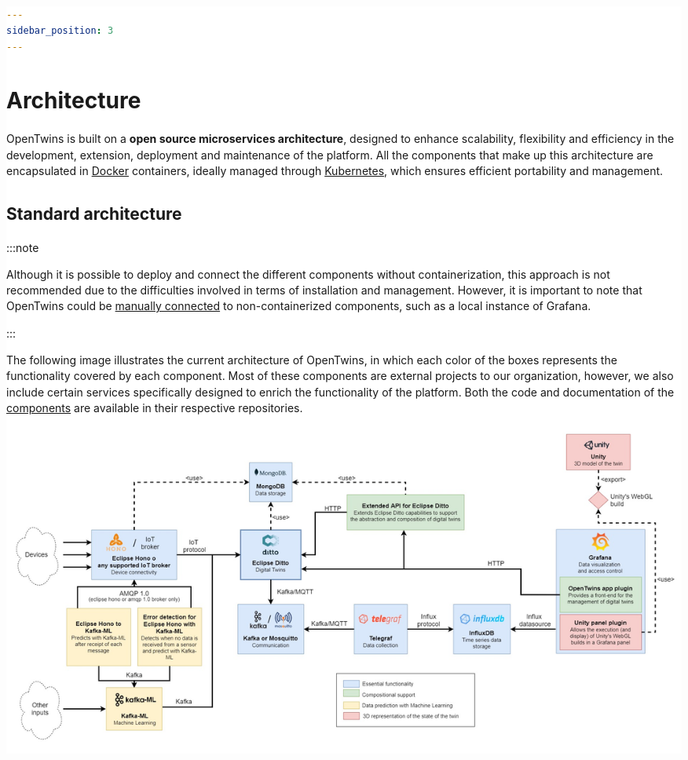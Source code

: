```yaml
---
sidebar_position: 3
---
```


# Architecture

OpenTwins is built on a **open source microservices architecture**, designed to enhance scalability, flexibility and efficiency in the development, extension, deployment and maintenance of the platform. All the components that make up this architecture are encapsulated in [Docker](https://www.docker.com/) containers, ideally managed through [Kubernetes](https://kubernetes.io/), which ensures efficient portability and management. 

## Standard architecture

:::note

Although it is possible to deploy and connect the different components without containerization, this approach is not recommended due to the difficulties involved in terms of installation and management. However, it is important to note that OpenTwins could be [manually connected](../installation/manual/index.md) to non-containerized components, such as a local instance of Grafana.

:::

The following image illustrates the current architecture of OpenTwins, in which each color of the boxes represents the functionality covered by each component. Most of these components are external projects to our organization, however, we also include certain services specifically designed to enrich the functionality of the platform. Both the code and documentation of the [components](https://github.com/ertis-research/opentwins/tree/main/components) are available in their respective repositories.

![Architecture](./img/architecture.jpg)
